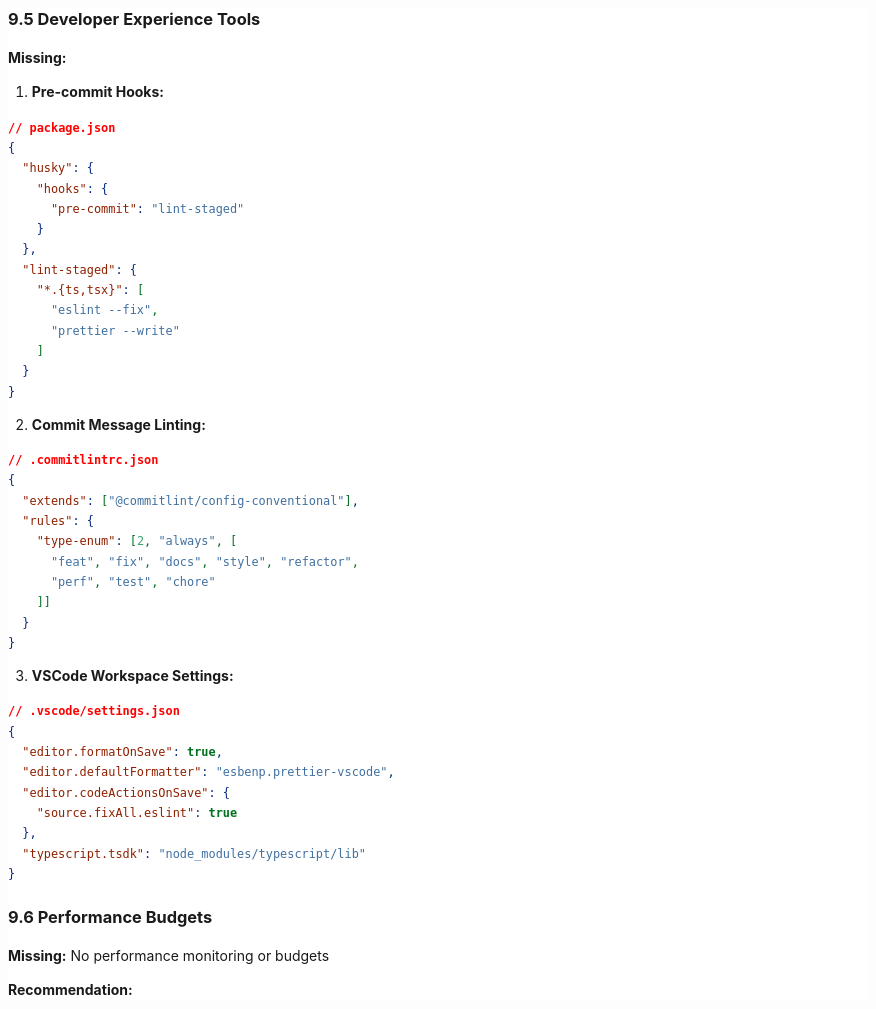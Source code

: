 ### 9.5 Developer Experience Tools

**Missing:**

1. **Pre-commit Hooks:**
```json
// package.json
{
  "husky": {
    "hooks": {
      "pre-commit": "lint-staged"
    }
  },
  "lint-staged": {
    "*.{ts,tsx}": [
      "eslint --fix",
      "prettier --write"
    ]
  }
}
```

2. **Commit Message Linting:**
```json
// .commitlintrc.json
{
  "extends": ["@commitlint/config-conventional"],
  "rules": {
    "type-enum": [2, "always", [
      "feat", "fix", "docs", "style", "refactor",
      "perf", "test", "chore"
    ]]
  }
}
```

3. **VSCode Workspace Settings:**
```json
// .vscode/settings.json
{
  "editor.formatOnSave": true,
  "editor.defaultFormatter": "esbenp.prettier-vscode",
  "editor.codeActionsOnSave": {
    "source.fixAll.eslint": true
  },
  "typescript.tsdk": "node_modules/typescript/lib"
}
```

### 9.6 Performance Budgets

**Missing:** No performance monitoring or budgets

**Recommendation:**
